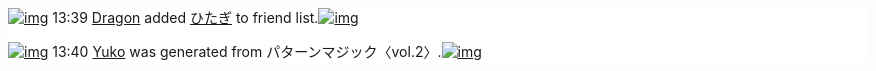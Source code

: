 [![img](http://img707.imageshack.us/img707/4685/v62i.jpg)](http://www.barcodekanojo.com/user/209201/Dragon) 13:39 [Dragon](http://www.barcodekanojo.com/user/209201/Dragon) added [ひたぎ](http://www.barcodekanojo.com/kanojo/2580264/%E3%81%B2%E3%81%9F%E3%81%8E) to friend list.[![img](http://img534.imageshack.us/img534/3644/kxhv.png)](http://www.barcodekanojo.com/kanojo/2580264/%E3%81%B2%E3%81%9F%E3%81%8E)

[![img](http://kacdn03.appspot.com/4777773159677952/d23a.png)](http://www.barcodekanojo.com/kanojo/2671376/Yuko) 13:40 [Yuko](http://www.barcodekanojo.com/kanojo/2671376/Yuko) was generated from パターンマジック〈vol.2〉.[![img](http://kacdn01.appspot.com/6374093318258688/6bac.jpg)](http://www.barcodekanojo.com/product_images/barcode/5182565/1386132008/50x50x,PE3,P83,P91,PE3,P82,PBF,PE3,P83,PBC,PE3,P83,PB3,PE3,P83,P9E,PE3,P82,PB8,PE3,P83,P83,PE3,P82,PAF,PE3,P80,P88vol.2,PE3,P80,P89.jpg,qw=88,ah=88.pagespeed.ic.a6wBH_AzAa.jpg)

